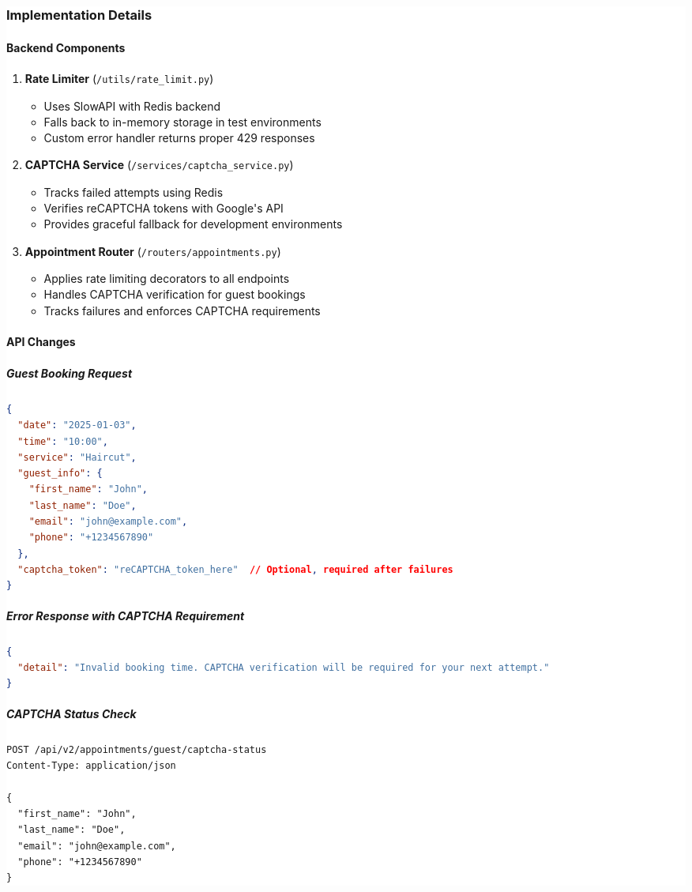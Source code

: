 ### Implementation Details

#### Backend Components

1. **Rate Limiter** (`/utils/rate_limit.py`)
   - Uses SlowAPI with Redis backend
   - Falls back to in-memory storage in test environments
   - Custom error handler returns proper 429 responses

2. **CAPTCHA Service** (`/services/captcha_service.py`)
   - Tracks failed attempts using Redis
   - Verifies reCAPTCHA tokens with Google's API
   - Provides graceful fallback for development environments

3. **Appointment Router** (`/routers/appointments.py`)
   - Applies rate limiting decorators to all endpoints
   - Handles CAPTCHA verification for guest bookings
   - Tracks failures and enforces CAPTCHA requirements

#### API Changes

##### Guest Booking Request
```json
{
  "date": "2025-01-03",
  "time": "10:00",
  "service": "Haircut",
  "guest_info": {
    "first_name": "John",
    "last_name": "Doe",
    "email": "john@example.com",
    "phone": "+1234567890"
  },
  "captcha_token": "reCAPTCHA_token_here"  // Optional, required after failures
}
```

##### Error Response with CAPTCHA Requirement
```json
{
  "detail": "Invalid booking time. CAPTCHA verification will be required for your next attempt."
}
```

##### CAPTCHA Status Check
```http
POST /api/v2/appointments/guest/captcha-status
Content-Type: application/json

{
  "first_name": "John",
  "last_name": "Doe",
  "email": "john@example.com",
  "phone": "+1234567890"
}
```
